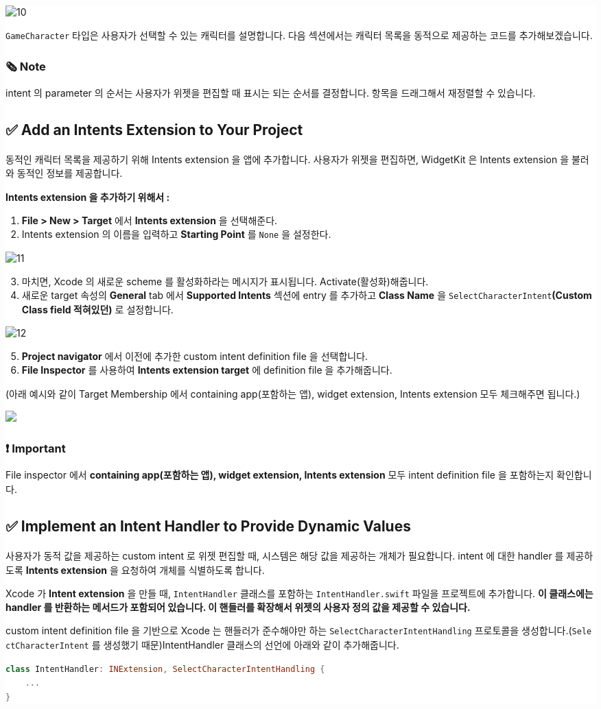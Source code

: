 <img width="700" alt="10" src="https://user-images.githubusercontent.com/69136340/205479799-79cf030b-9300-4e6b-a80a-84ac31cbc5f2.png">

`GameCharacter` 타입은 사용자가 선택할 수 있는 캐릭터를 설명합니다. 다음 섹션에서는 캐릭터 목록을 동적으로 제공하는 코드를 추가해보겠습니다.

### 🗞 Note

intent 의 parameter 의 순서는 사용자가 위젯을 편집할 때 표시는 되는 순서를 결정합니다. 항목을 드래그해서 재정렬할 수 있습니다.

## ✅ Add an Intents Extension to Your Project

동적인 캐릭터 목록을 제공하기 위해 Intents extension 을 앱에 추가합니다. 사용자가 위젯을 편집하면, WidgetKit 은 Intents extension 을 불러와 동적인 정보를 제공합니다. 

**Intents extension 을 추가하기 위해서 :**

1. **File > New > Target** 에서 **Intents extension** 을 선택해준다.
2. Intents extension 의 이름을 입력하고 **Starting Point** 를 `None` 을 설정한다.

<img width="600" alt="11" src="https://user-images.githubusercontent.com/69136340/205479843-381fe5c7-2713-4f40-ba2b-454748bc9ed6.png">

3. 마치면, Xcode 의 새로운 scheme 를 활성화하라는 메시지가 표시됩니다. Activate(활성화)해줍니다.
4. 새로운 target 속성의 **General** tab 에서 **Supported Intents** 섹션에 entry 를 추가하고 **Class Name** 을 `SelectCharacterIntent`**(Custom Class field 적혀있던)** 로 설정합니다.

<img width="700" alt="12" src="https://user-images.githubusercontent.com/69136340/205479858-84d63400-9a40-4403-9749-4c3bdbfa8fdc.png">

5. **Project navigator** 에서 이전에 추가한 custom intent definition file 을 선택합니다.
6. **File Inspector** 를 사용하여 **Intents extension target** 에 definition file 을 추가해줍니다.

(아래 예시와 같이 Target Membership 에서 containing app(포함하는 앱), widget extension, Intents extension 모두 체크해주면 됩니다.)

<img src="https://user-images.githubusercontent.com/69136340/205479869-0d5abe90-74e9-4435-b564-6a17555682d6.png" width ="700">

### ❗️ Important

File inspector 에서 **containing app(포함하는 앱), widget extension, Intents extension** 모두 intent definition file 을 포함하는지 확인합니다.

## ✅ Implement an Intent Handler to Provide Dynamic Values

사용자가 동적 값을 제공하는 custom intent 로 위젯 편집할 때, 시스템은 해당 값을 제공하는 개체가 필요합니다. intent 에 대한 handler 를 제공하도록 **Intents extension** 을 요청하여 개체를 식별하도록 합니다.

Xcode 가 **Intent extension** 을 만들 때, `IntentHandler` 클래스를 포함하는 `IntentHandler.swift` 파일을 프로젝트에 추가합니다. **이 클래스에는 handler 를 반환하는 메서드가 포함되어 있습니다. 이 핸들러를 확장해서 위젯의 사용자 정의 값을 제공할 수 있습니다.**

custom intent definition file 을 기반으로 Xcode 는 핸들러가 준수해야만 하는 `SelectCharacterIntentHandling` 프로토콜을 생성합니다.(`SelectCharacterIntent` 를 생성했기 때문)IntentHandler 클래스의 선언에 아래와 같이 추가해줍니다.

```swift
class IntentHandler: INExtension, SelectCharacterIntentHandling {
    ...
}
```
